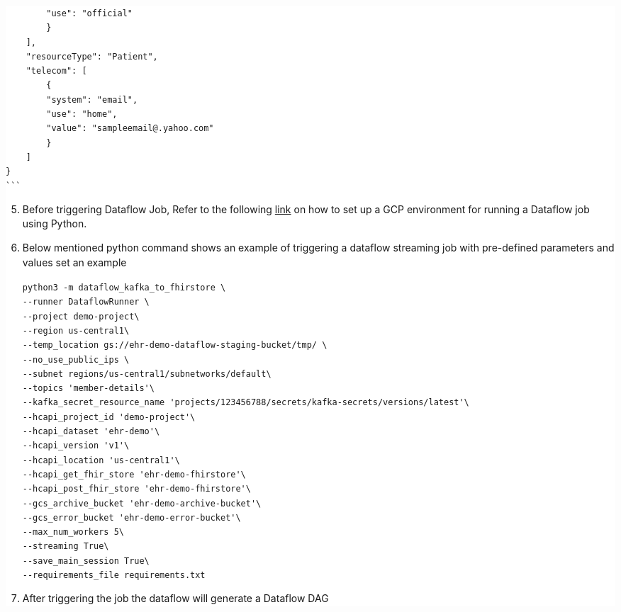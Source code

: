             "use": "official"
            }
        ],
        "resourceType": "Patient",
        "telecom": [
            {
            "system": "email",
            "use": "home",
            "value": "sampleemail@.yahoo.com"
            }
        ]
    }
    ```  
5. Before triggering Dataflow Job, Refer to the following [link](https://cloud.google.com/dataflow/docs/quickstarts/create-pipeline-python) on how to set up a GCP environment for running a Dataflow job using Python.  

6. Below mentioned python command shows an example of triggering a dataflow streaming job with pre-defined parameters and values set an example  
    ```
    python3 -m dataflow_kafka_to_fhirstore \
    --runner DataflowRunner \
    --project demo-project\
    --region us-central1\
    --temp_location gs://ehr-demo-dataflow-staging-bucket/tmp/ \
    --no_use_public_ips \
    --subnet regions/us-central1/subnetworks/default\
    --topics 'member-details'\
    --kafka_secret_resource_name 'projects/123456788/secrets/kafka-secrets/versions/latest'\
    --hcapi_project_id 'demo-project'\
    --hcapi_dataset 'ehr-demo'\
    --hcapi_version 'v1'\
    --hcapi_location 'us-central1'\
    --hcapi_get_fhir_store 'ehr-demo-fhirstore'\
    --hcapi_post_fhir_store 'ehr-demo-fhirstore'\
    --gcs_archive_bucket 'ehr-demo-archive-bucket'\
    --gcs_error_bucket 'ehr-demo-error-bucket'\
    --max_num_workers 5\
    --streaming True\
    --save_main_session True\
    --requirements_file requirements.txt
    ```  
7. After triggering the job the dataflow will generate a Dataflow DAG
